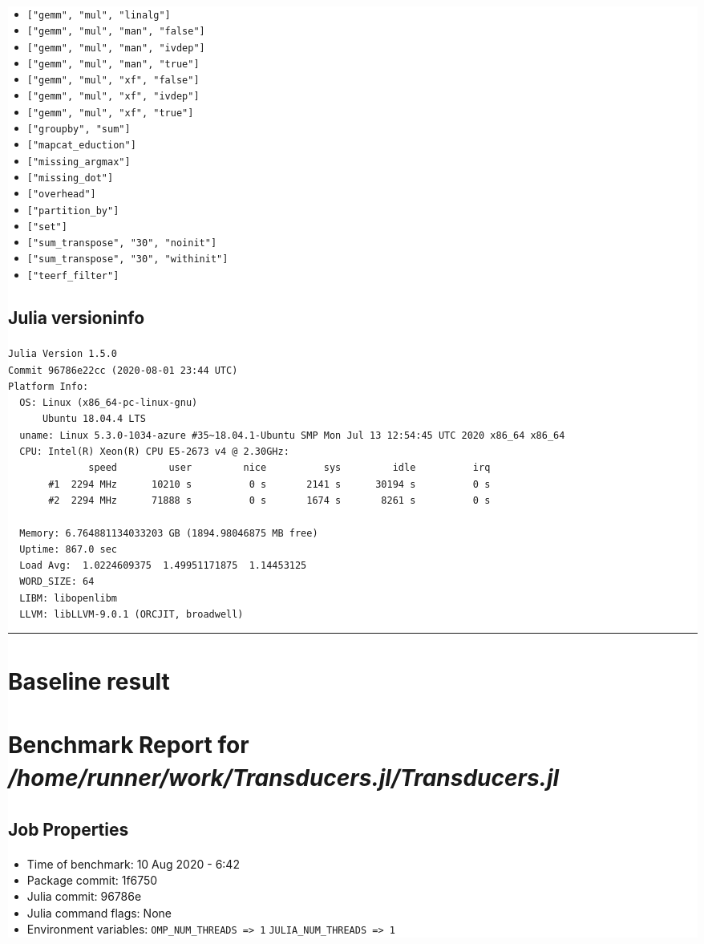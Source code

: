 - `["gemm", "mul", "linalg"]`
- `["gemm", "mul", "man", "false"]`
- `["gemm", "mul", "man", "ivdep"]`
- `["gemm", "mul", "man", "true"]`
- `["gemm", "mul", "xf", "false"]`
- `["gemm", "mul", "xf", "ivdep"]`
- `["gemm", "mul", "xf", "true"]`
- `["groupby", "sum"]`
- `["mapcat_eduction"]`
- `["missing_argmax"]`
- `["missing_dot"]`
- `["overhead"]`
- `["partition_by"]`
- `["set"]`
- `["sum_transpose", "30", "noinit"]`
- `["sum_transpose", "30", "withinit"]`
- `["teerf_filter"]`

## Julia versioninfo
```
Julia Version 1.5.0
Commit 96786e22cc (2020-08-01 23:44 UTC)
Platform Info:
  OS: Linux (x86_64-pc-linux-gnu)
      Ubuntu 18.04.4 LTS
  uname: Linux 5.3.0-1034-azure #35~18.04.1-Ubuntu SMP Mon Jul 13 12:54:45 UTC 2020 x86_64 x86_64
  CPU: Intel(R) Xeon(R) CPU E5-2673 v4 @ 2.30GHz: 
              speed         user         nice          sys         idle          irq
       #1  2294 MHz      10210 s          0 s       2141 s      30194 s          0 s
       #2  2294 MHz      71888 s          0 s       1674 s       8261 s          0 s
       
  Memory: 6.764881134033203 GB (1894.98046875 MB free)
  Uptime: 867.0 sec
  Load Avg:  1.0224609375  1.49951171875  1.14453125
  WORD_SIZE: 64
  LIBM: libopenlibm
  LLVM: libLLVM-9.0.1 (ORCJIT, broadwell)
```

---
# Baseline result
# Benchmark Report for */home/runner/work/Transducers.jl/Transducers.jl*

## Job Properties
* Time of benchmark: 10 Aug 2020 - 6:42
* Package commit: 1f6750
* Julia commit: 96786e
* Julia command flags: None
* Environment variables: `OMP_NUM_THREADS => 1` `JULIA_NUM_THREADS => 1`
